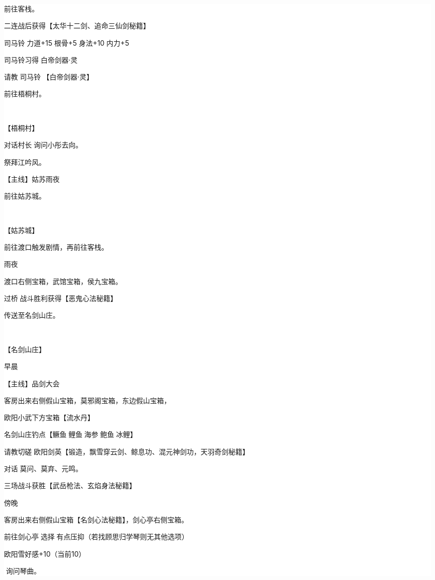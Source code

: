 前往客栈。

二连战后获得【太华十二剑、追命三仙剑秘籍】

司马铃 力道+15 根骨+5 身法+10 内力+5

司马铃习得 白帝剑器·灵

请教 司马铃 【白帝剑器·灵】

前往梧桐村。

 

【梧桐村】

对话村长 询问小彤去向。

祭拜江吟风。

【主线】姑苏雨夜

前往姑苏城。

 

【姑苏城】

前往渡口触发剧情，再前往客栈。

雨夜

渡口右侧宝箱，武馆宝箱，侯九宝箱。

过桥 战斗胜利获得【恶鬼心法秘籍】

传送至名剑山庄。

 

【名剑山庄】

早晨

【主线】品剑大会

客房出来右侧假山宝箱，莫邪阁宝箱，东边假山宝箱，

欧阳小武下方宝箱【流水丹】

名剑山庄钓点【鳜鱼 鲤鱼 海参 鲍鱼 冰鲤】

请教切磋 欧阳剑英【锻造，飘雪穿云剑、鲸息功、混元神剑功，天羽奇剑秘籍】

对话 莫问、莫弃、元鸣。

三场战斗获胜【武岳枪法、玄焰身法秘籍】

傍晚

客房出来右侧假山宝箱【名剑心法秘籍】，剑心亭右侧宝箱。

前往剑心亭 选择 有点压抑（若找顾思归学琴则无其他选项）

欧阳雪好感+10（当前10）

 询问琴曲。
